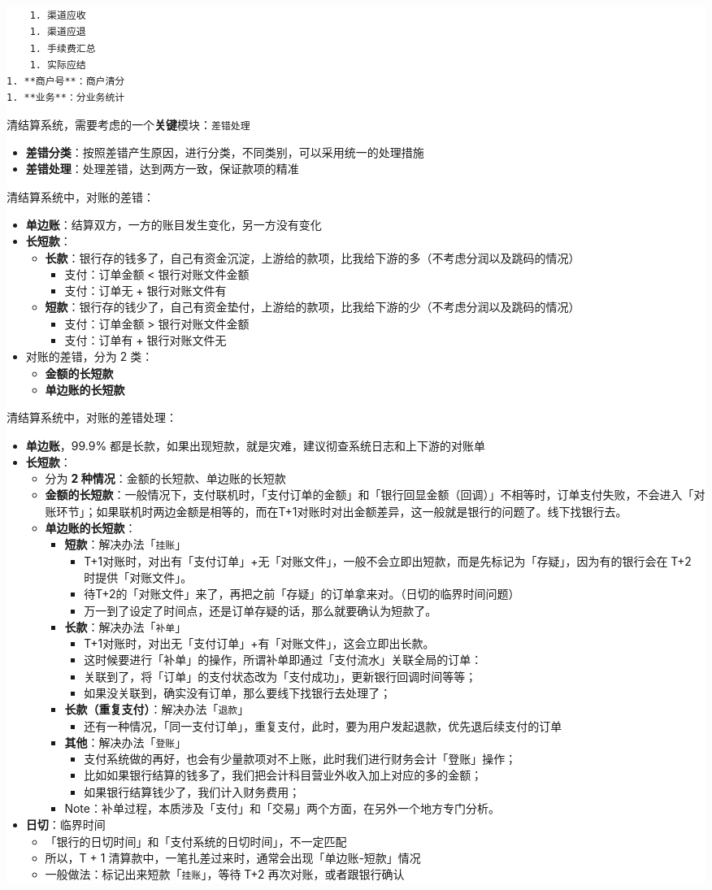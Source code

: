 		1. 渠道应收
		1. 渠道应退
		1. 手续费汇总
		1. 实际应结
	1. **商户号**：商户清分
	1. **业务**：分业务统计


清结算系统，需要考虑的一个**关键**模块：`差错处理`

* **差错分类**：按照差错产生原因，进行分类，不同类别，可以采用统一的处理措施
* **差错处理**：处理差错，达到两方一致，保证款项的精准

清结算系统中，对账的差错：

* **单边账**：结算双方，一方的账目发生变化，另一方没有变化
* **长短款**：
	* **长款**：银行存的钱多了，自己有资金沉淀，上游给的款项，比我给下游的多（不考虑分润以及跳码的情况）
		* 支付：订单金额 < 银行对账文件金额
		* 支付：订单无 + 银行对账文件有
	* **短款**：银行存的钱少了，自己有资金垫付，上游给的款项，比我给下游的少（不考虑分润以及跳码的情况）
		* 支付：订单金额 > 银行对账文件金额
		* 支付：订单有 + 银行对账文件无
* 对账的差错，分为 2 类：
	* **金额的长短款**
	* **单边账的长短款**

清结算系统中，对账的差错处理：

* **单边账**，99.9% 都是长款，如果出现短款，就是灾难，建议彻查系统日志和上下游的对账单
* **长短款**：
	* 分为 **2 种情况**：金额的长短款、单边账的长短款
	* **金额的长短款**：一般情况下，支付联机时，「支付订单的金额」和「银行回显金额（回调）」不相等时，订单支付失败，不会进入「对账环节」；如果联机时两边金额是相等的，而在T+1对账时对出金额差异，这一般就是银行的问题了。线下找银行去。
	* **单边账的长短款**：
		* **短款**：解决办法「`挂账`」
			* T+1对账时，对出有「支付订单」+无「对账文件」，一般不会立即出短款，而是先标记为「存疑」，因为有的银行会在 T+2 时提供「对账文件」。
			* 待T+2的「对账文件」来了，再把之前「存疑」的订单拿来对。（日切的临界时间问题）
			* 万一到了设定了时间点，还是订单存疑的话，那么就要确认为短款了。
		* **长款**：解决办法「`补单`」
			* T+1对账时，对出无「支付订单」+有「对账文件」，这会立即出长款。
			* 这时候要进行「补单」的操作，所谓补单即通过「支付流水」关联全局的订单：
			* 关联到了，将「订单」的支付状态改为「支付成功」，更新银行回调时间等等；
			* 如果没关联到，确实没有订单，那么要线下找银行去处理了；
		* **长款（重复支付）**：解决办法「`退款`」
			* 还有一种情况，「同一支付订单」，重复支付，此时，要为用户发起退款，优先退后续支付的订单
		* **其他**：解决办法「`登账`」
			* 支付系统做的再好，也会有少量款项对不上账，此时我们进行财务会计「登账」操作；
			* 比如如果银行结算的钱多了，我们把会计科目营业外收入加上对应的多的金额；
			* 如果银行结算钱少了，我们计入财务费用；
		* Note：补单过程，本质涉及「支付」和「交易」两个方面，在另外一个地方专门分析。
* **日切**：临界时间
	* 「银行的日切时间」和「支付系统的日切时间」，不一定匹配
	* 所以，T + 1 清算款中，一笔扎差过来时，通常会出现「单边账-短款」情况
	* 一般做法：标记出来短款「`挂账`」，等待 T+2 再次对账，或者跟银行确认
 